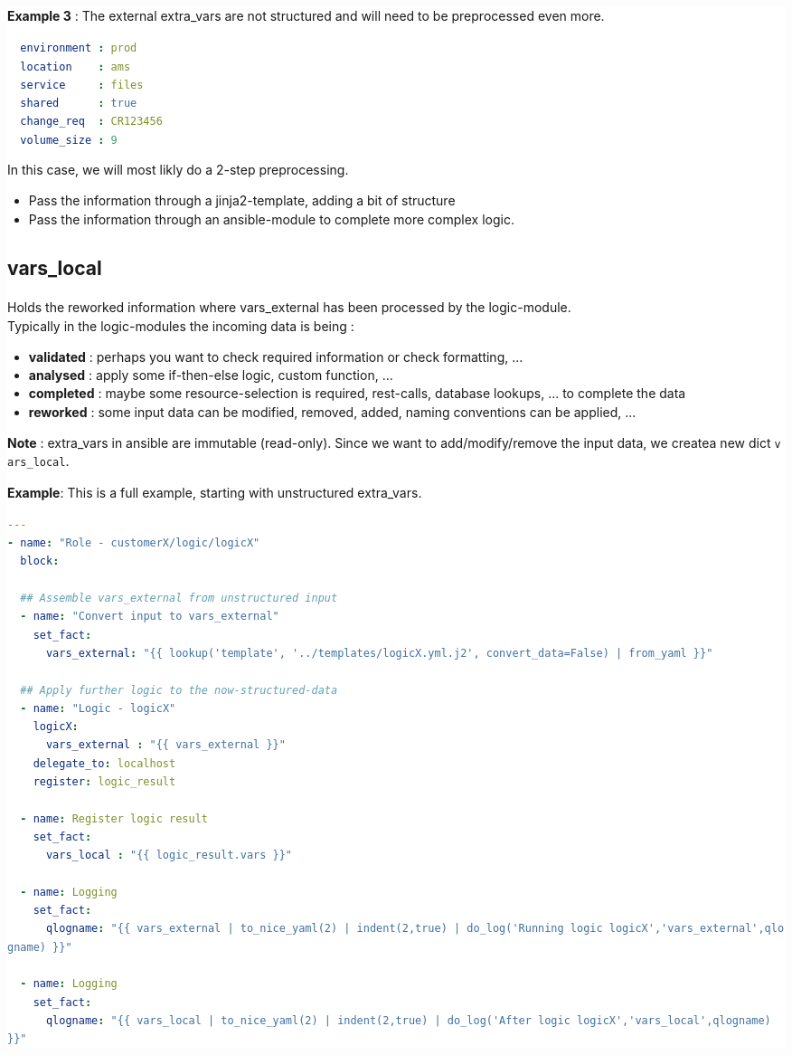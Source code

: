 **Example 3** : The external extra_vars are not structured and will need to be preprocessed even more.

``` yaml
  environment : prod
  location    : ams
  service     : files
  shared      : true
  change_req  : CR123456
  volume_size : 9
```  

In this case, we will most likly do a 2-step preprocessing. 

- Pass the information through a jinja2-template, adding a bit of structure
- Pass the information through an ansible-module to complete more complex logic.


## vars_local

Holds the reworked information where vars_external has been processed by the logic-module.  
Typically in the logic-modules the incoming data is being :

- **validated** : perhaps you want to check required information or check formatting, ...
- **analysed**  : apply some if-then-else logic, custom function, ...
- **completed** : maybe some resource-selection is required, rest-calls, database lookups, ... to complete the data
- **reworked**  : some input data can be modified, removed, added, naming conventions can be applied, ...

**Note** : extra_vars in ansible are immutable (read-only).  Since we want to add/modify/remove the input data, we createa new dict `vars_local`.

**Example**: This is a full example, starting with unstructured extra_vars.
  
``` yaml
---
- name: "Role - customerX/logic/logicX"
  block:

  ## Assemble vars_external from unstructured input
  - name: "Convert input to vars_external"
    set_fact:
      vars_external: "{{ lookup('template', '../templates/logicX.yml.j2', convert_data=False) | from_yaml }}"

  ## Apply further logic to the now-structured-data
  - name: "Logic - logicX" 
    logicX:
      vars_external : "{{ vars_external }}"
    delegate_to: localhost
    register: logic_result

  - name: Register logic result
    set_fact:
      vars_local : "{{ logic_result.vars }}"

  - name: Logging
    set_fact:
      qlogname: "{{ vars_external | to_nice_yaml(2) | indent(2,true) | do_log('Running logic logicX','vars_external',qlogname) }}"

  - name: Logging
    set_fact:
      qlogname: "{{ vars_local | to_nice_yaml(2) | indent(2,true) | do_log('After logic logicX','vars_local',qlogname) }}"
```
